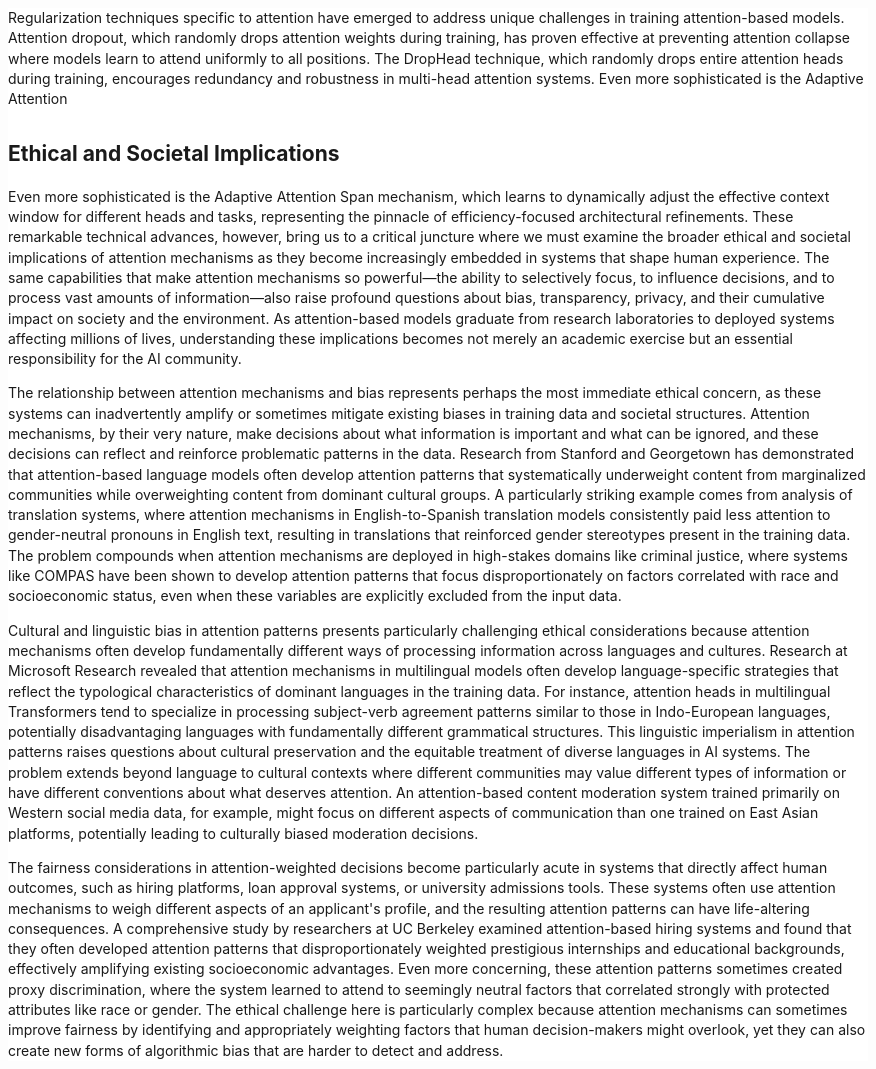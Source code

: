 Regularization techniques specific to attention have emerged to address unique challenges in training attention-based models. Attention dropout, which randomly drops attention weights during training, has proven effective at preventing attention collapse where models learn to attend uniformly to all positions. The DropHead technique, which randomly drops entire attention heads during training, encourages redundancy and robustness in multi-head attention systems. Even more sophisticated is the Adaptive Attention

## Ethical and Societal Implications

Even more sophisticated is the Adaptive Attention Span mechanism, which learns to dynamically adjust the effective context window for different heads and tasks, representing the pinnacle of efficiency-focused architectural refinements. These remarkable technical advances, however, bring us to a critical juncture where we must examine the broader ethical and societal implications of attention mechanisms as they become increasingly embedded in systems that shape human experience. The same capabilities that make attention mechanisms so powerful—the ability to selectively focus, to influence decisions, and to process vast amounts of information—also raise profound questions about bias, transparency, privacy, and their cumulative impact on society and the environment. As attention-based models graduate from research laboratories to deployed systems affecting millions of lives, understanding these implications becomes not merely an academic exercise but an essential responsibility for the AI community.

The relationship between attention mechanisms and bias represents perhaps the most immediate ethical concern, as these systems can inadvertently amplify or sometimes mitigate existing biases in training data and societal structures. Attention mechanisms, by their very nature, make decisions about what information is important and what can be ignored, and these decisions can reflect and reinforce problematic patterns in the data. Research from Stanford and Georgetown has demonstrated that attention-based language models often develop attention patterns that systematically underweight content from marginalized communities while overweighting content from dominant cultural groups. A particularly striking example comes from analysis of translation systems, where attention mechanisms in English-to-Spanish translation models consistently paid less attention to gender-neutral pronouns in English text, resulting in translations that reinforced gender stereotypes present in the training data. The problem compounds when attention mechanisms are deployed in high-stakes domains like criminal justice, where systems like COMPAS have been shown to develop attention patterns that focus disproportionately on factors correlated with race and socioeconomic status, even when these variables are explicitly excluded from the input data.

Cultural and linguistic bias in attention patterns presents particularly challenging ethical considerations because attention mechanisms often develop fundamentally different ways of processing information across languages and cultures. Research at Microsoft Research revealed that attention mechanisms in multilingual models often develop language-specific strategies that reflect the typological characteristics of dominant languages in the training data. For instance, attention heads in multilingual Transformers tend to specialize in processing subject-verb agreement patterns similar to those in Indo-European languages, potentially disadvantaging languages with fundamentally different grammatical structures. This linguistic imperialism in attention patterns raises questions about cultural preservation and the equitable treatment of diverse languages in AI systems. The problem extends beyond language to cultural contexts where different communities may value different types of information or have different conventions about what deserves attention. An attention-based content moderation system trained primarily on Western social media data, for example, might focus on different aspects of communication than one trained on East Asian platforms, potentially leading to culturally biased moderation decisions.

The fairness considerations in attention-weighted decisions become particularly acute in systems that directly affect human outcomes, such as hiring platforms, loan approval systems, or university admissions tools. These systems often use attention mechanisms to weigh different aspects of an applicant's profile, and the resulting attention patterns can have life-altering consequences. A comprehensive study by researchers at UC Berkeley examined attention-based hiring systems and found that they often developed attention patterns that disproportionately weighted prestigious internships and educational backgrounds, effectively amplifying existing socioeconomic advantages. Even more concerning, these attention patterns sometimes created proxy discrimination, where the system learned to attend to seemingly neutral factors that correlated strongly with protected attributes like race or gender. The ethical challenge here is particularly complex because attention mechanisms can sometimes improve fairness by identifying and appropriately weighting factors that human decision-makers might overlook, yet they can also create new forms of algorithmic bias that are harder to detect and address.
